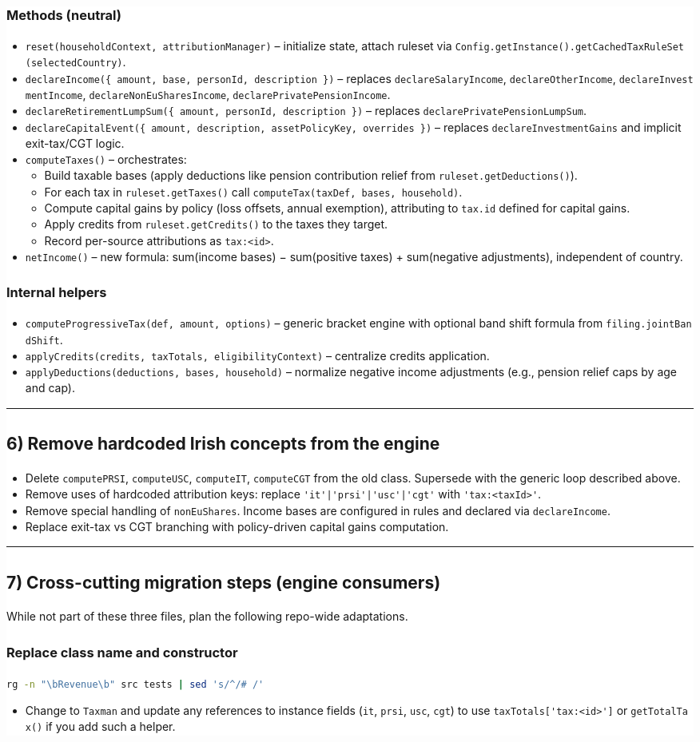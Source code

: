 ### Methods (neutral)
- `reset(householdContext, attributionManager)` – initialize state, attach ruleset via `Config.getInstance().getCachedTaxRuleSet(selectedCountry)`.
- `declareIncome({ amount, base, personId, description })` – replaces `declareSalaryIncome`, `declareOtherIncome`, `declareInvestmentIncome`, `declareNonEuSharesIncome`, `declarePrivatePensionIncome`.
- `declareRetirementLumpSum({ amount, personId, description })` – replaces `declarePrivatePensionLumpSum`.
- `declareCapitalEvent({ amount, description, assetPolicyKey, overrides })` – replaces `declareInvestmentGains` and implicit exit-tax/CGT logic.
- `computeTaxes()` – orchestrates:
  - Build taxable bases (apply deductions like pension contribution relief from `ruleset.getDeductions()`).
  - For each tax in `ruleset.getTaxes()` call `computeTax(taxDef, bases, household)`.
  - Compute capital gains by policy (loss offsets, annual exemption), attributing to `tax.id` defined for capital gains.
  - Apply credits from `ruleset.getCredits()` to the taxes they target.
  - Record per-source attributions as `tax:<id>`.
- `netIncome()` – new formula: sum(income bases) − sum(positive taxes) + sum(negative adjustments), independent of country.

### Internal helpers
- `computeProgressiveTax(def, amount, options)` – generic bracket engine with optional band shift formula from `filing.jointBandShift`.
- `applyCredits(credits, taxTotals, eligibilityContext)` – centralize credits application.
- `applyDeductions(deductions, bases, household)` – normalize negative income adjustments (e.g., pension relief caps by age and cap).

---

## 6) Remove hardcoded Irish concepts from the engine
- Delete `computePRSI`, `computeUSC`, `computeIT`, `computeCGT` from the old class. Supersede with the generic loop described above.
- Remove uses of hardcoded attribution keys: replace `'it'|'prsi'|'usc'|'cgt'` with `'tax:<taxId>'`.
- Remove special handling of `nonEuShares`. Income bases are configured in rules and declared via `declareIncome`.
- Replace exit-tax vs CGT branching with policy-driven capital gains computation.

---

## 7) Cross-cutting migration steps (engine consumers)

While not part of these three files, plan the following repo-wide adaptations.

### Replace class name and constructor
```bash
rg -n "\bRevenue\b" src tests | sed 's/^/# /'
```
- Change to `Taxman` and update any references to instance fields (`it`, `prsi`, `usc`, `cgt`) to use `taxTotals['tax:<id>']` or `getTotalTax()` if you add such a helper.
